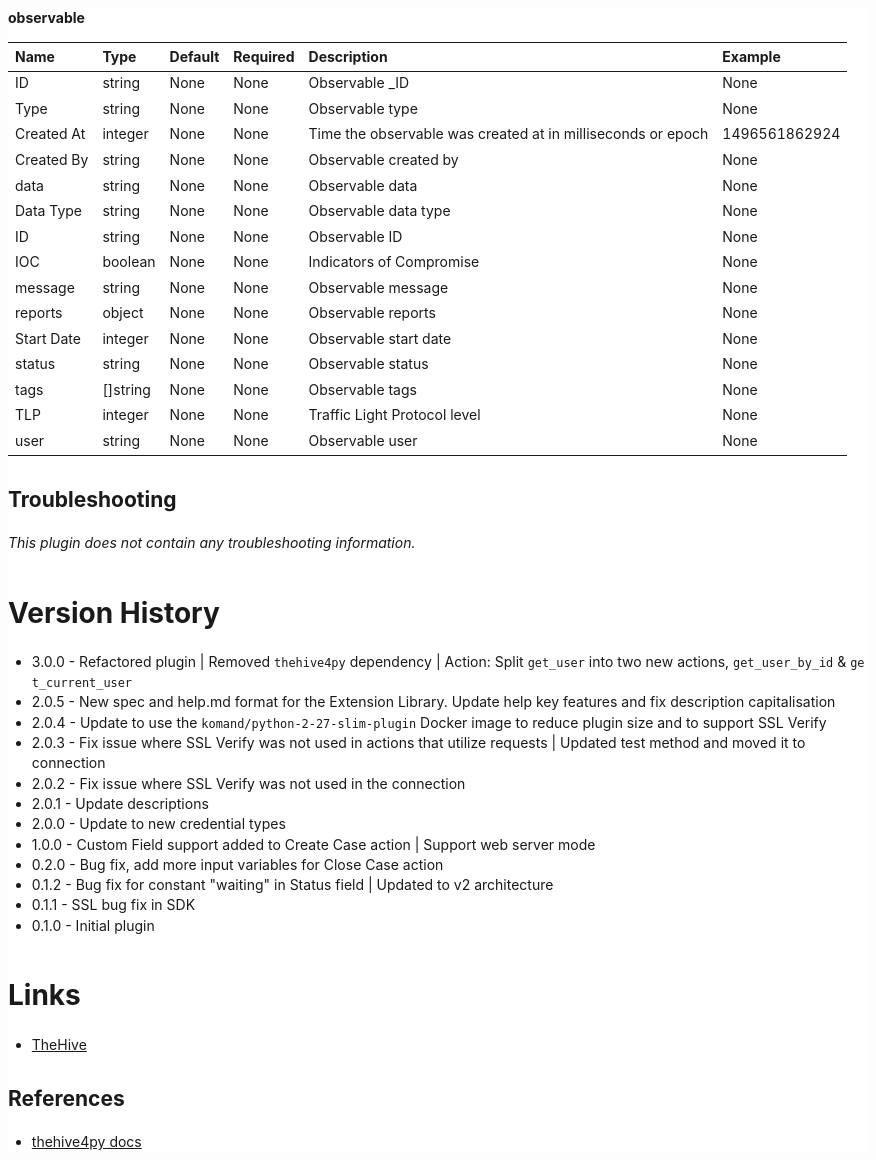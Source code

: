 **observable**  

|Name|Type|Default|Required|Description|Example|
| :--- | :--- | :--- | :--- | :--- | :--- |
|ID|string|None|None|Observable _ID|None|
|Type|string|None|None|Observable type|None|
|Created At|integer|None|None|Time the observable was created at in milliseconds or epoch|1496561862924|
|Created By|string|None|None|Observable created by|None|
|data|string|None|None|Observable data|None|
|Data Type|string|None|None|Observable data type|None|
|ID|string|None|None|Observable ID|None|
|IOC|boolean|None|None|Indicators of Compromise|None|
|message|string|None|None|Observable message|None|
|reports|object|None|None|Observable reports|None|
|Start Date|integer|None|None|Observable start date|None|
|status|string|None|None|Observable status|None|
|tags|[]string|None|None|Observable tags|None|
|TLP|integer|None|None|Traffic Light Protocol level|None|
|user|string|None|None|Observable user|None|

## Troubleshooting

_This plugin does not contain any troubleshooting information._

# Version History

* 3.0.0 - Refactored plugin | Removed `thehive4py` dependency | Action: Split `get_user` into two new actions, `get_user_by_id` & `get_current_user`
* 2.0.5 - New spec and help.md format for the Extension Library. Update help key features and fix description capitalisation
* 2.0.4 - Update to use the `komand/python-2-27-slim-plugin` Docker image to reduce plugin size and to support SSL Verify
* 2.0.3 - Fix issue where SSL Verify was not used in actions that utilize requests | Updated test method and moved it to connection
* 2.0.2 - Fix issue where SSL Verify was not used in the connection
* 2.0.1 - Update descriptions
* 2.0.0 - Update to new credential types
* 1.0.0 - Custom Field support added to Create Case action | Support web server mode
* 0.2.0 - Bug fix, add more input variables for Close Case action
* 0.1.2 - Bug fix for constant "waiting" in Status field | Updated to v2 architecture
* 0.1.1 - SSL bug fix in SDK
* 0.1.0 - Initial plugin

# Links

* [TheHive](https://thehive-project.org/)

## References

* [thehive4py docs](https://github.com/TheHive-Project/TheHive4py/blob/master/thehive4py/api.py)
